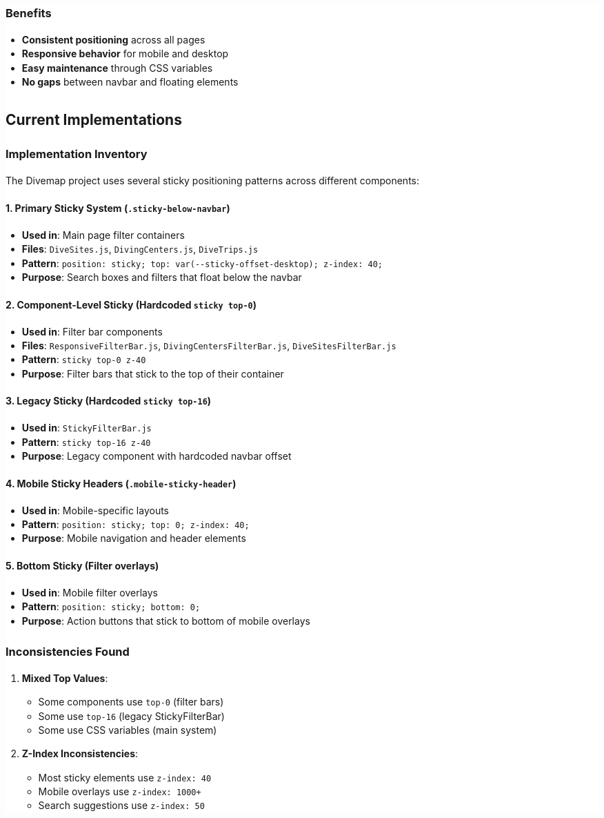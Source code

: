 ### Benefits

- **Consistent positioning** across all pages
- **Responsive behavior** for mobile and desktop
- **Easy maintenance** through CSS variables
- **No gaps** between navbar and floating elements

## Current Implementations

### Implementation Inventory

The Divemap project uses several sticky positioning patterns across different components:

#### 1. **Primary Sticky System** (`.sticky-below-navbar`)

- **Used in**: Main page filter containers
- **Files**: `DiveSites.js`, `DivingCenters.js`, `DiveTrips.js`
- **Pattern**: `position: sticky; top: var(--sticky-offset-desktop); z-index: 40;`
- **Purpose**: Search boxes and filters that float below the navbar

#### 2. **Component-Level Sticky** (Hardcoded `sticky top-0`)

- **Used in**: Filter bar components
- **Files**: `ResponsiveFilterBar.js`, `DivingCentersFilterBar.js`, `DiveSitesFilterBar.js`
- **Pattern**: `sticky top-0 z-40`
- **Purpose**: Filter bars that stick to the top of their container

#### 3. **Legacy Sticky** (Hardcoded `sticky top-16`)

- **Used in**: `StickyFilterBar.js`
- **Pattern**: `sticky top-16 z-40`
- **Purpose**: Legacy component with hardcoded navbar offset

#### 4. **Mobile Sticky Headers** (`.mobile-sticky-header`)

- **Used in**: Mobile-specific layouts
- **Pattern**: `position: sticky; top: 0; z-index: 40;`
- **Purpose**: Mobile navigation and header elements

#### 5. **Bottom Sticky** (Filter overlays)

- **Used in**: Mobile filter overlays
- **Pattern**: `position: sticky; bottom: 0;`
- **Purpose**: Action buttons that stick to bottom of mobile overlays

### Inconsistencies Found

1. **Mixed Top Values**:
   - Some components use `top-0` (filter bars)
   - Some use `top-16` (legacy StickyFilterBar)
   - Some use CSS variables (main system)

2. **Z-Index Inconsistencies**:
   - Most sticky elements use `z-index: 40`
   - Mobile overlays use `z-index: 1000+`
   - Search suggestions use `z-index: 50`
